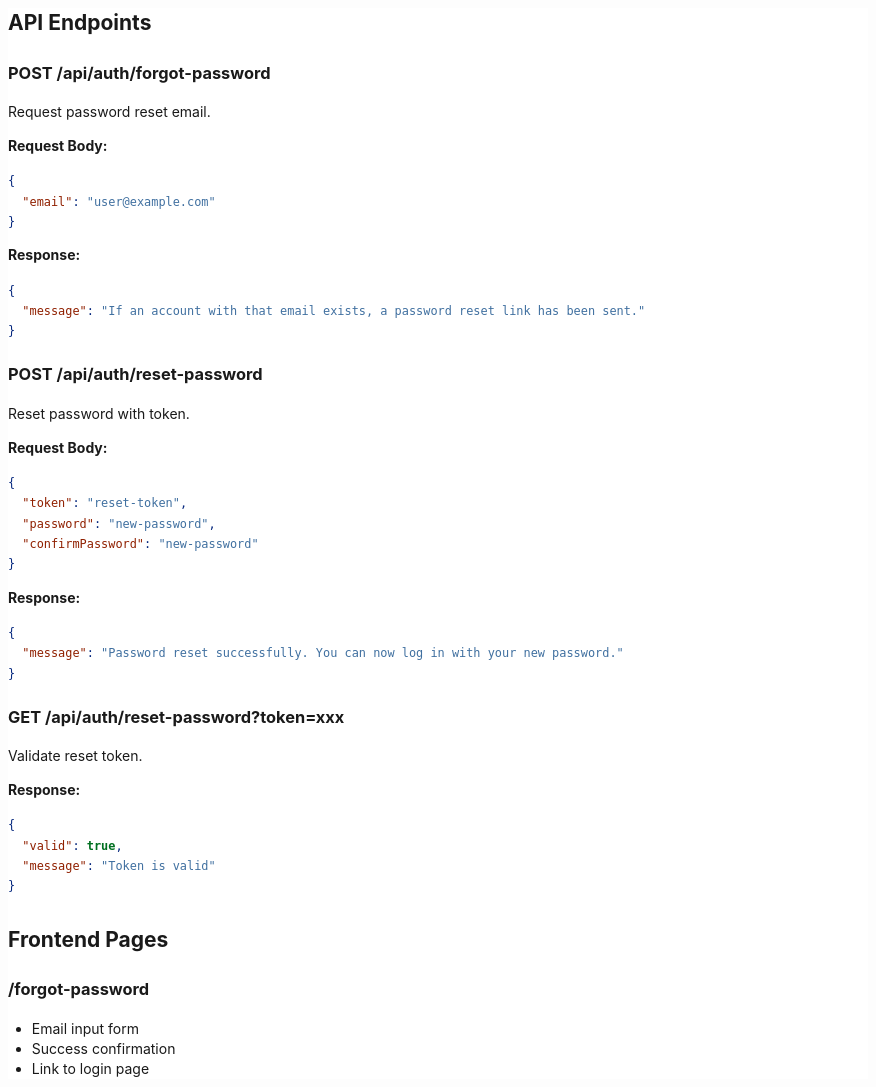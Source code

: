 ## API Endpoints

### POST /api/auth/forgot-password
Request password reset email.

**Request Body:**
```json
{
  "email": "user@example.com"
}
```

**Response:**
```json
{
  "message": "If an account with that email exists, a password reset link has been sent."
}
```

### POST /api/auth/reset-password
Reset password with token.

**Request Body:**
```json
{
  "token": "reset-token",
  "password": "new-password",
  "confirmPassword": "new-password"
}
```

**Response:**
```json
{
  "message": "Password reset successfully. You can now log in with your new password."
}
```

### GET /api/auth/reset-password?token=xxx
Validate reset token.

**Response:**
```json
{
  "valid": true,
  "message": "Token is valid"
}
```

## Frontend Pages

### /forgot-password
- Email input form
- Success confirmation
- Link to login page
